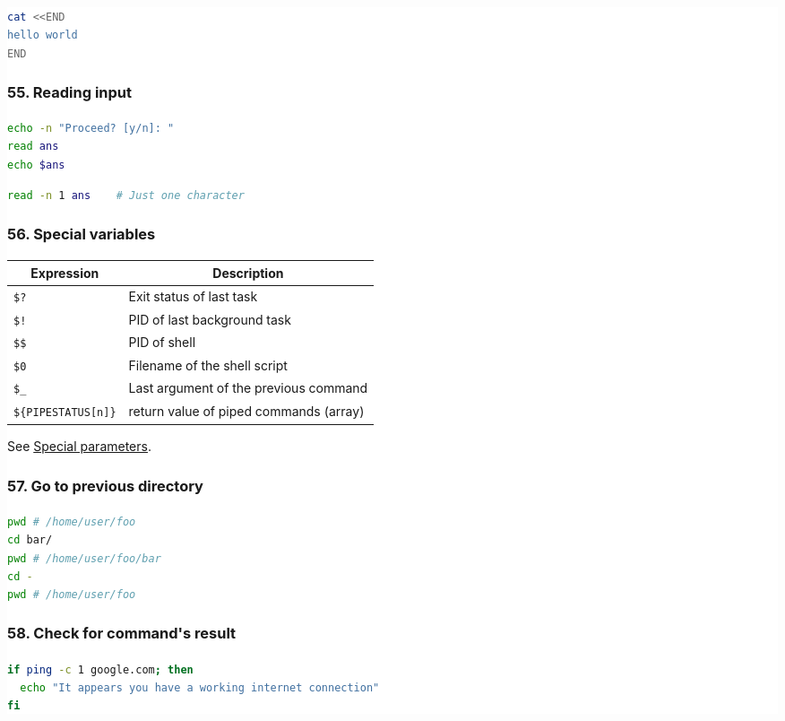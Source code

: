 ```sh
cat <<END
hello world
END
```

###  55. <a name='Readinginput'></a>Reading input

```bash
echo -n "Proceed? [y/n]: "
read ans
echo $ans
```

```bash
read -n 1 ans    # Just one character
```

###  56. <a name='Specialvariables'></a>Special variables

| Expression         | Description                            |
| ------------------ | -------------------------------------- |
| `$?`               | Exit status of last task               |
| `$!`               | PID of last background task            |
| `$$`               | PID of shell                           |
| `$0`               | Filename of the shell script           |
| `$_`               | Last argument of the previous command  |
| `${PIPESTATUS[n]}` | return value of piped commands (array) |

See [Special parameters](http://wiki.bash-hackers.org/syntax/shellvars#special_parameters_and_shell_variables).

###  57. <a name='Gotopreviousdirectory'></a>Go to previous directory

```bash
pwd # /home/user/foo
cd bar/
pwd # /home/user/foo/bar
cd -
pwd # /home/user/foo
```

###  58. <a name='Checkforcommandsresult'></a>Check for command's result

```bash
if ping -c 1 google.com; then
  echo "It appears you have a working internet connection"
fi
```
